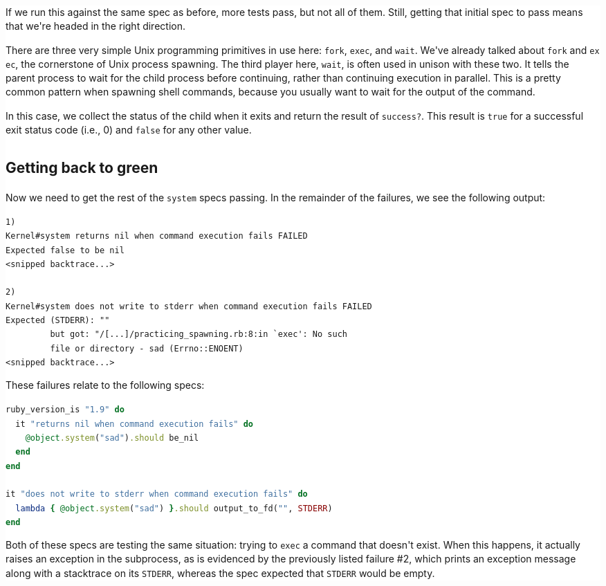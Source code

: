 If we run this against the same spec as before, more tests pass, but
not all of them. Still, getting that initial spec to pass means that we're headed
in the right direction.

There are three very simple Unix programming primitives in use here: `fork`,
`exec`, and `wait`. We've already talked about `fork` and `exec`, the
cornerstone of Unix process spawning. The third player here, `wait`, is often
used in unison with these two. It tells the parent process to wait for the child
process before continuing, rather than continuing execution in parallel. This is
a pretty common pattern when spawning shell commands, because you usually want to
wait for the output of the command.

In this case, we collect the status of the child when it exits and return the
result of `success?`. This result is `true` for a successful exit status code (i.e., 0)
and `false` for any other value.

## Getting back to green

Now we need to get the rest of the `system` specs passing. In
the remainder of the failures, we see the following output:

```console
1) 
Kernel#system returns nil when command execution fails FAILED
Expected false to be nil
<snipped backtrace...>

2)
Kernel#system does not write to stderr when command execution fails FAILED
Expected (STDERR): ""
         but got: "/[...]/practicing_spawning.rb:8:in `exec': No such 
         file or directory - sad (Errno::ENOENT)
<snipped backtrace...>
```

These failures relate to the following specs:

```ruby
ruby_version_is "1.9" do
  it "returns nil when command execution fails" do
    @object.system("sad").should be_nil
  end
end

it "does not write to stderr when command execution fails" do
  lambda { @object.system("sad") }.should output_to_fd("", STDERR)
end
```

Both of these specs are testing the same situation: trying to `exec` a command
that doesn't exist. When this happens, it actually raises an exception in
the subprocess, as is evidenced by the previously listed failure #2, which prints an
exception message along with a stacktrace on its `STDERR`, whereas the spec
expected that `STDERR` would be empty.
